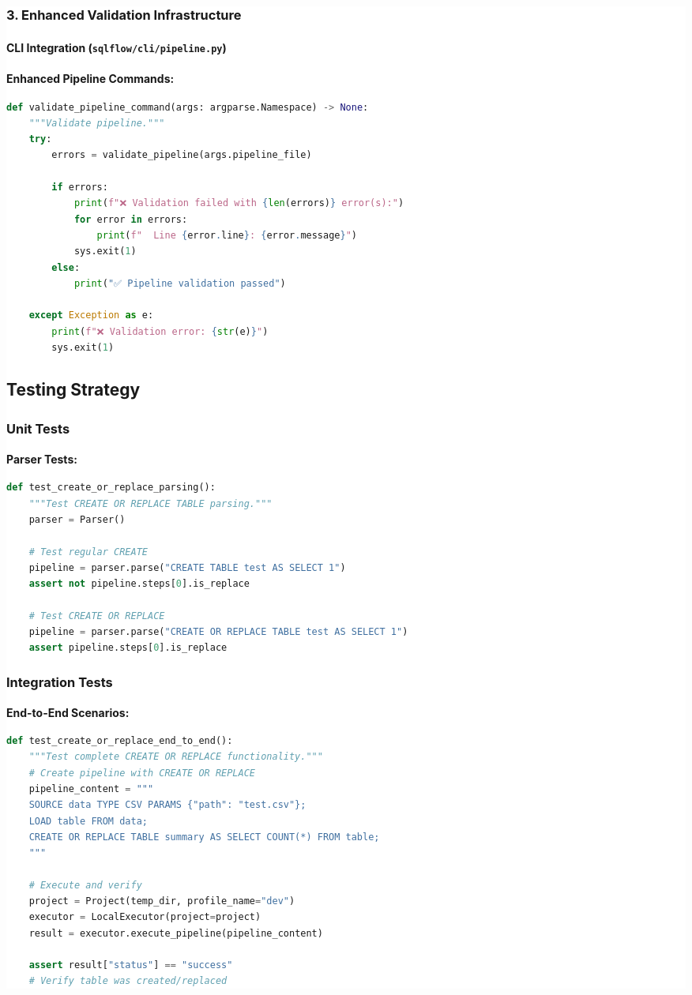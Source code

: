 ### 3. Enhanced Validation Infrastructure

#### CLI Integration (`sqlflow/cli/pipeline.py`)

**Enhanced Pipeline Commands:**
```python
def validate_pipeline_command(args: argparse.Namespace) -> None:
    """Validate pipeline."""
    try:
        errors = validate_pipeline(args.pipeline_file)
        
        if errors:
            print(f"❌ Validation failed with {len(errors)} error(s):")
            for error in errors:
                print(f"  Line {error.line}: {error.message}")
            sys.exit(1)
        else:
            print("✅ Pipeline validation passed")
    
    except Exception as e:
        print(f"❌ Validation error: {str(e)}")
        sys.exit(1)
```

## Testing Strategy

### Unit Tests

**Parser Tests:**
```python
def test_create_or_replace_parsing():
    """Test CREATE OR REPLACE TABLE parsing."""
    parser = Parser()
    
    # Test regular CREATE
    pipeline = parser.parse("CREATE TABLE test AS SELECT 1")
    assert not pipeline.steps[0].is_replace
    
    # Test CREATE OR REPLACE
    pipeline = parser.parse("CREATE OR REPLACE TABLE test AS SELECT 1")
    assert pipeline.steps[0].is_replace
```

### Integration Tests

**End-to-End Scenarios:**
```python
def test_create_or_replace_end_to_end():
    """Test complete CREATE OR REPLACE functionality."""
    # Create pipeline with CREATE OR REPLACE
    pipeline_content = """
    SOURCE data TYPE CSV PARAMS {"path": "test.csv"};
    LOAD table FROM data;
    CREATE OR REPLACE TABLE summary AS SELECT COUNT(*) FROM table;
    """
    
    # Execute and verify
    project = Project(temp_dir, profile_name="dev")
    executor = LocalExecutor(project=project)
    result = executor.execute_pipeline(pipeline_content)
    
    assert result["status"] == "success"
    # Verify table was created/replaced
```
